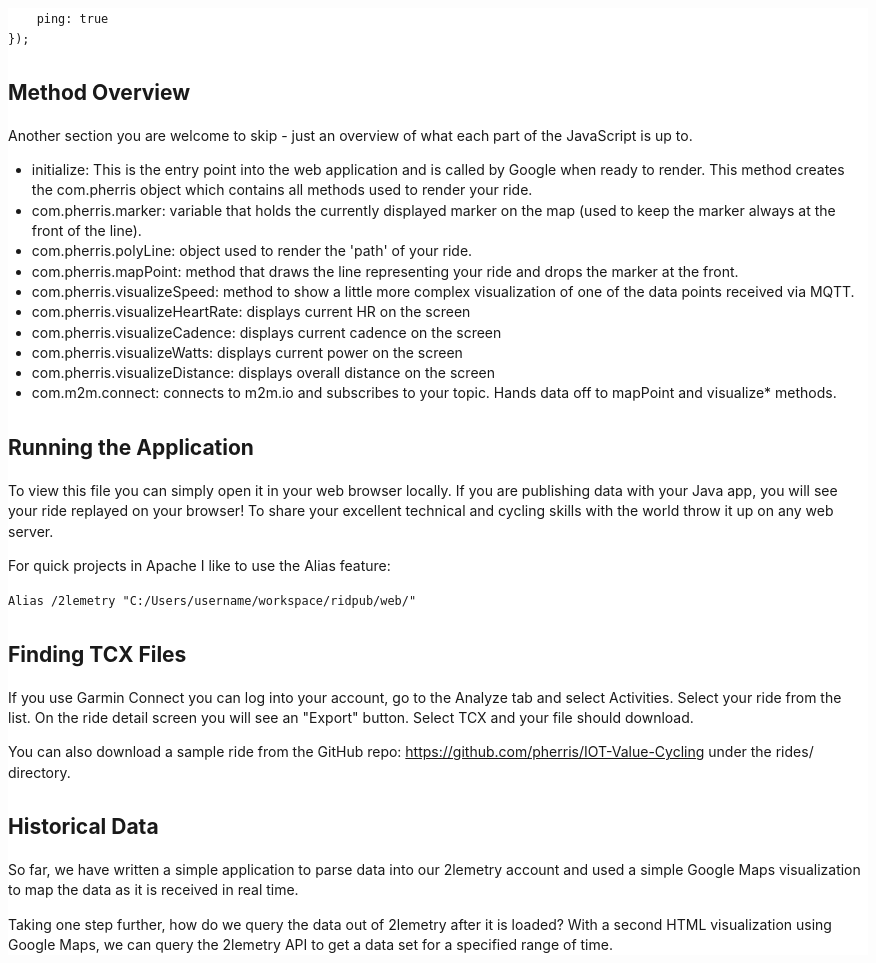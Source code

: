 ```
    ping: true
});
```
Method Overview
-------------------------
Another section you are welcome to skip - just an overview of what each part of the JavaScript is up to.
* initialize: This is the entry point into the web application and is called by Google when ready to render. This method creates the com.pherris object which contains all methods used to render your ride.
* com.pherris.marker: variable that holds the currently displayed marker on the map (used to keep the marker always at the front of the line).
* com.pherris.polyLine: object used to render the 'path' of your ride.
* com.pherris.mapPoint: method that draws the line representing your ride and drops the marker at the front.
* com.pherris.visualizeSpeed: method to show a little more complex visualization of one of the data points received via MQTT.
* com.pherris.visualizeHeartRate: displays current HR on the screen
* com.pherris.visualizeCadence: displays current cadence on the screen
* com.pherris.visualizeWatts: displays current power on the screen
* com.pherris.visualizeDistance: displays overall distance on the screen
* com.m2m.connect: connects to m2m.io and subscribes to your topic. Hands data off to mapPoint and visualize* methods.

Running the Application
-------------------------

To view this file you can simply open it in your web browser locally.  If you are publishing data with your Java app, you will see your ride replayed on your browser! To share your excellent technical and cycling skills with the world throw it up on any web server.

For quick projects in Apache I like to use the Alias feature:

```
Alias /2lemetry "C:/Users/username/workspace/ridpub/web/"
```

Finding TCX Files
-------------------------
If you use Garmin Connect you can log into your account, go to the Analyze tab and select Activities. Select your ride from the list. On the ride detail screen you will see an "Export" button. Select TCX and your file should download.

You can also download a sample ride from the GitHub repo: https://github.com/pherris/IOT-Value-Cycling under the rides/ directory.




Historical Data
-------------------------
So far, we have written a simple application to parse data into our 2lemetry account and used a simple Google Maps visualization to map the data as it is received in real time. 

Taking one step further, how do we query the data out of 2lemetry after it is loaded? With a second HTML visualization using Google Maps, we can query the 2lemetry API to get a data set for a specified range of time.

